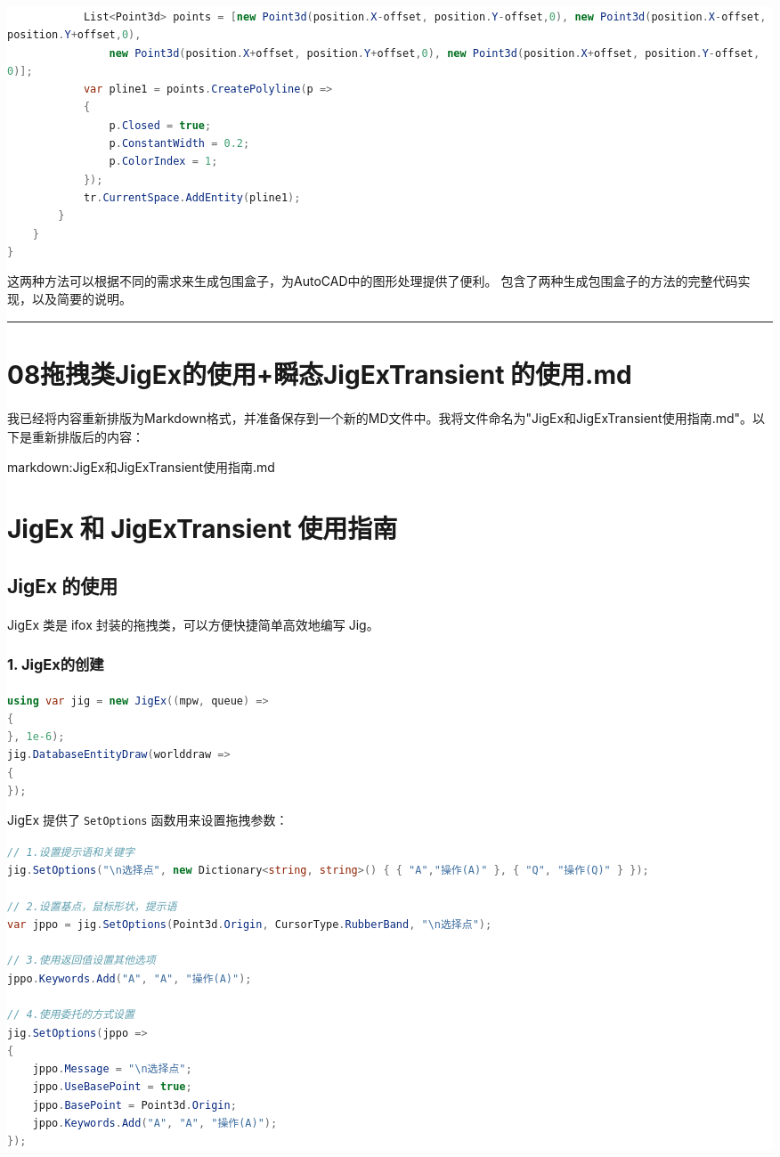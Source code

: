 ```csharp
            List<Point3d> points = [new Point3d(position.X-offset, position.Y-offset,0), new Point3d(position.X-offset, position.Y+offset,0), 
                new Point3d(position.X+offset, position.Y+offset,0), new Point3d(position.X+offset, position.Y-offset,0)];
            var pline1 = points.CreatePolyline(p =>
            {
                p.Closed = true;
                p.ConstantWidth = 0.2;
                p.ColorIndex = 1;
            });
            tr.CurrentSpace.AddEntity(pline1);
        }
    }
}
```

这两种方法可以根据不同的需求来生成包围盒子，为AutoCAD中的图形处理提供了便利。
包含了两种生成包围盒子的方法的完整代码实现，以及简要的说明。

---

# 08拖拽类JigEx的使用+瞬态JigExTransient 的使用.md

我已经将内容重新排版为Markdown格式，并准备保存到一个新的MD文件中。我将文件命名为"JigEx和JigExTransient使用指南.md"。以下是重新排版后的内容：

markdown:JigEx和JigExTransient使用指南.md
# JigEx 和 JigExTransient 使用指南

## JigEx 的使用

JigEx 类是 ifox 封装的拖拽类，可以方便快捷简单高效地编写 Jig。

### 1. JigEx的创建

```csharp
using var jig = new JigEx((mpw, queue) =>
{
}, 1e-6);
jig.DatabaseEntityDraw(worlddraw =>
{
});
```

JigEx 提供了 `SetOptions` 函数用来设置拖拽参数：

```csharp
// 1.设置提示语和关键字
jig.SetOptions("\n选择点", new Dictionary<string, string>() { { "A","操作(A)" }, { "Q", "操作(Q)" } });

// 2.设置基点，鼠标形状，提示语
var jppo = jig.SetOptions(Point3d.Origin, CursorType.RubberBand, "\n选择点");

// 3.使用返回值设置其他选项
jppo.Keywords.Add("A", "A", "操作(A)");

// 4.使用委托的方式设置
jig.SetOptions(jppo =>
{
    jppo.Message = "\n选择点";
    jppo.UseBasePoint = true;
    jppo.BasePoint = Point3d.Origin;
    jppo.Keywords.Add("A", "A", "操作(A)");
});
```